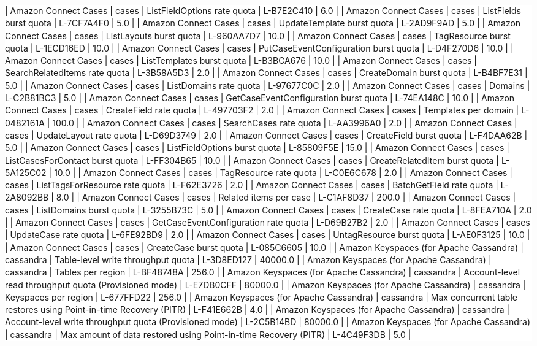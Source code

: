 | Amazon Connect Cases | cases | ListFieldOptions rate quota | L-B7E2C410 | 6.0 |
| Amazon Connect Cases | cases | ListFields burst quota | L-7CF7A4F0 | 5.0 |
| Amazon Connect Cases | cases | UpdateTemplate burst quota | L-2AD9F9AD | 5.0 |
| Amazon Connect Cases | cases | ListLayouts burst quota | L-960AA7D7 | 10.0 |
| Amazon Connect Cases | cases | TagResource burst quota | L-1ECD16ED | 10.0 |
| Amazon Connect Cases | cases | PutCaseEventConfiguration burst quota | L-D4F270D6 | 10.0 |
| Amazon Connect Cases | cases | ListTemplates burst quota | L-B3BCA676 | 10.0 |
| Amazon Connect Cases | cases | SearchRelatedItems rate quota | L-3B58A5D3 | 2.0 |
| Amazon Connect Cases | cases | CreateDomain burst quota | L-B4BF7E31 | 5.0 |
| Amazon Connect Cases | cases | ListDomains rate quota | L-97677C0C | 2.0 |
| Amazon Connect Cases | cases | Domains | L-C2B81BC3 | 5.0 |
| Amazon Connect Cases | cases | GetCaseEventConfiguration burst quota | L-74EA148C | 10.0 |
| Amazon Connect Cases | cases | CreateField rate quota | L-497703F2 | 2.0 |
| Amazon Connect Cases | cases | Templates per domain | L-0482161A | 100.0 |
| Amazon Connect Cases | cases | SearchCases rate quota | L-AA3996A0 | 2.0 |
| Amazon Connect Cases | cases | UpdateLayout rate quota | L-D69D3749 | 2.0 |
| Amazon Connect Cases | cases | CreateField burst quota | L-F4DAA62B | 5.0 |
| Amazon Connect Cases | cases | ListFieldOptions burst quota | L-85809F5E | 15.0 |
| Amazon Connect Cases | cases | ListCasesForContact burst quota | L-FF304B65 | 10.0 |
| Amazon Connect Cases | cases | CreateRelatedItem burst quota | L-5A125C02 | 10.0 |
| Amazon Connect Cases | cases | TagResource rate quota | L-C0E6C678 | 2.0 |
| Amazon Connect Cases | cases | ListTagsForResource rate quota | L-F62E3726 | 2.0 |
| Amazon Connect Cases | cases | BatchGetField rate quota | L-2A8092BB | 8.0 |
| Amazon Connect Cases | cases | Related items per case | L-C1AF8D37 | 200.0 |
| Amazon Connect Cases | cases | ListDomains burst quota | L-3255B73C | 5.0 |
| Amazon Connect Cases | cases | CreateCase rate quota | L-8FEA710A | 2.0 |
| Amazon Connect Cases | cases | GetCaseEventConfiguration rate quota | L-D69B27B2 | 2.0 |
| Amazon Connect Cases | cases | UpdateCase rate quota | L-6FE92BD9 | 2.0 |
| Amazon Connect Cases | cases | UntagResource burst quota | L-AE0F3125 | 10.0 |
| Amazon Connect Cases | cases | CreateCase burst quota | L-085C6605 | 10.0 |
| Amazon Keyspaces (for Apache Cassandra) | cassandra | Table-level write throughput quota | L-3D8ED127 | 40000.0 |
| Amazon Keyspaces (for Apache Cassandra) | cassandra | Tables per region | L-BF48748A | 256.0 |
| Amazon Keyspaces (for Apache Cassandra) | cassandra | Account-level read throughput quota (Provisioned mode) | L-E7DB0CFF | 80000.0 |
| Amazon Keyspaces (for Apache Cassandra) | cassandra | Keyspaces per region | L-677FFD22 | 256.0 |
| Amazon Keyspaces (for Apache Cassandra) | cassandra | Max concurrent table restores using Point-in-time Recovery (PITR) | L-F41E662B | 4.0 |
| Amazon Keyspaces (for Apache Cassandra) | cassandra | Account-level write throughput quota (Provisioned mode) | L-2C5B14BD | 80000.0 |
| Amazon Keyspaces (for Apache Cassandra) | cassandra | Max amount of data restored using Point-in-time Recovery (PITR) | L-4C49F3DB | 5.0 |